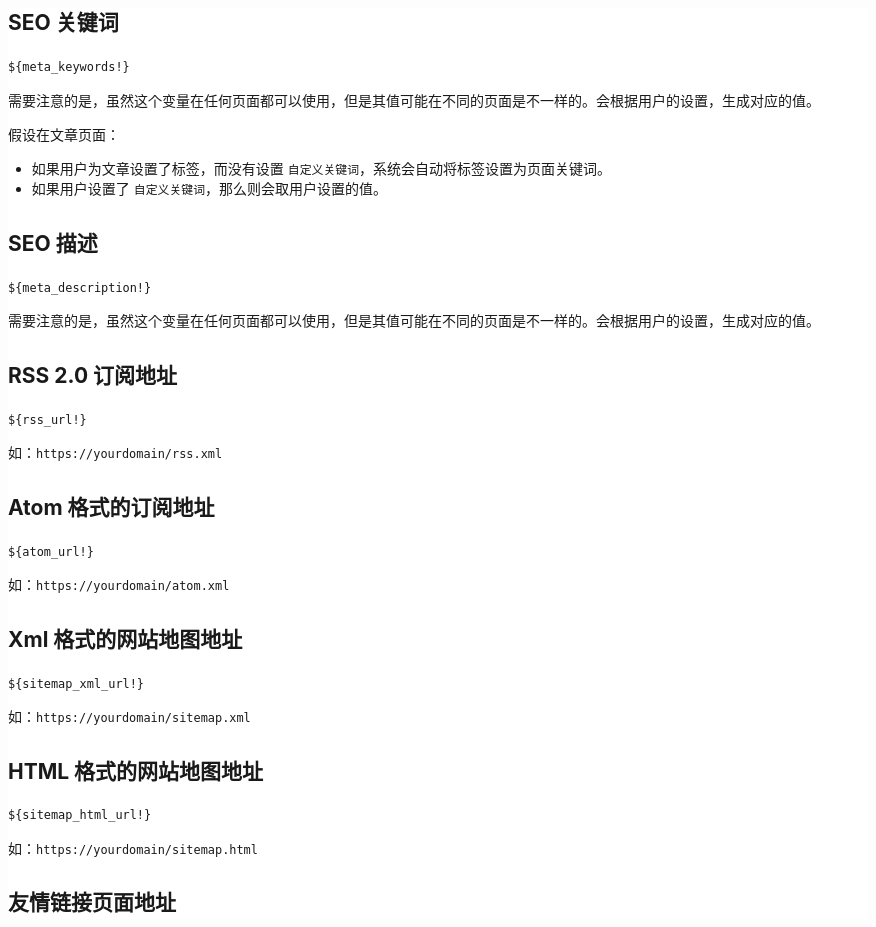 ## SEO 关键词

```html
${meta_keywords!}
```

需要注意的是，虽然这个变量在任何页面都可以使用，但是其值可能在不同的页面是不一样的。会根据用户的设置，生成对应的值。

假设在文章页面：

- 如果用户为文章设置了标签，而没有设置 `自定义关键词`，系统会自动将标签设置为页面关键词。
- 如果用户设置了 `自定义关键词`，那么则会取用户设置的值。

## SEO 描述

```html
${meta_description!}
```

需要注意的是，虽然这个变量在任何页面都可以使用，但是其值可能在不同的页面是不一样的。会根据用户的设置，生成对应的值。

## RSS 2.0 订阅地址

```html
${rss_url!}
```

如：`https://yourdomain/rss.xml`

## Atom 格式的订阅地址

```html
${atom_url!}
```

如：`https://yourdomain/atom.xml`

## Xml 格式的网站地图地址

```html
${sitemap_xml_url!}
```

如：`https://yourdomain/sitemap.xml`

## HTML 格式的网站地图地址

```html
${sitemap_html_url!}
```

如：`https://yourdomain/sitemap.html`

## 友情链接页面地址
